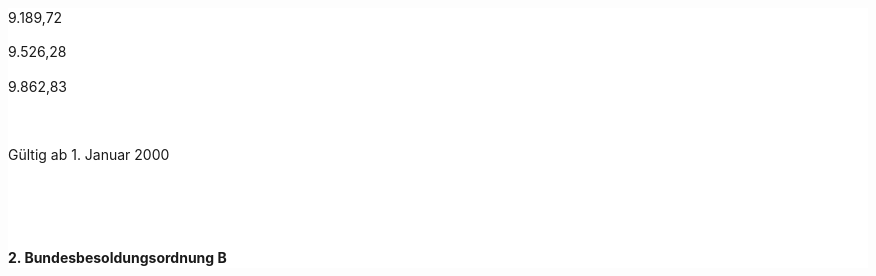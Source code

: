 <td style="border-right: 0.5pt solid ; border-bottom: 0.5pt solid ; " align="center">

9.189,72

</td>

<td style="border-right: 0.5pt solid ; border-bottom: 0.5pt solid ; " align="center">

9.526,28

</td>

<td style="border-bottom: 0.5pt solid ; " align="center">

9.862,83

</td>

</tr>

<tr>

<td style colspan="7" align="center">

 

</td>

</tr>

<tr>

<td style colspan="2" align="left">

Gültig ab 1. Januar 2000

</td>

<td style rowspan="16" colspan="5" align="center">

 

</td>

</tr>

<tr>

<td style colspan="2" align="left">

 

</td>

</tr>

<tr>

<td style colspan="2" align="left">

<span style=";font-weight:bold">2. Bundesbesoldungsordnung B</span>

</td>

</tr>

<tr>
